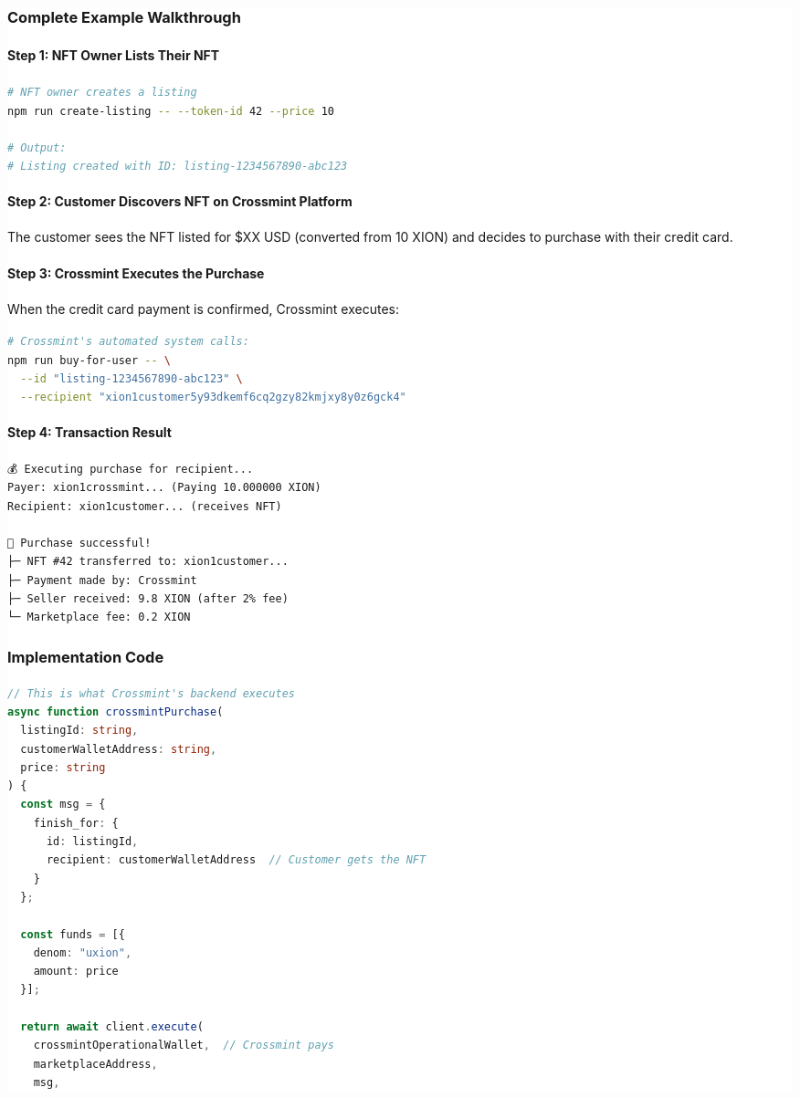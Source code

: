 ### Complete Example Walkthrough

#### Step 1: NFT Owner Lists Their NFT

```bash
# NFT owner creates a listing
npm run create-listing -- --token-id 42 --price 10

# Output:
# Listing created with ID: listing-1234567890-abc123
```

#### Step 2: Customer Discovers NFT on Crossmint Platform

The customer sees the NFT listed for $XX USD (converted from 10 XION) and decides to purchase with their credit card.

#### Step 3: Crossmint Executes the Purchase

When the credit card payment is confirmed, Crossmint executes:

```bash
# Crossmint's automated system calls:
npm run buy-for-user -- \
  --id "listing-1234567890-abc123" \
  --recipient "xion1customer5y93dkemf6cq2gzy82kmjxy8y0z6gck4"
```

#### Step 4: Transaction Result

```
💰 Executing purchase for recipient...
Payer: xion1crossmint... (Paying 10.000000 XION)
Recipient: xion1customer... (receives NFT)

🎉 Purchase successful!
├─ NFT #42 transferred to: xion1customer...
├─ Payment made by: Crossmint
├─ Seller received: 9.8 XION (after 2% fee)
└─ Marketplace fee: 0.2 XION
```

### Implementation Code

```typescript
// This is what Crossmint's backend executes
async function crossmintPurchase(
  listingId: string,
  customerWalletAddress: string,
  price: string
) {
  const msg = {
    finish_for: {
      id: listingId,
      recipient: customerWalletAddress  // Customer gets the NFT
    }
  };

  const funds = [{
    denom: "uxion",
    amount: price
  }];

  return await client.execute(
    crossmintOperationalWallet,  // Crossmint pays
    marketplaceAddress,
    msg,
```